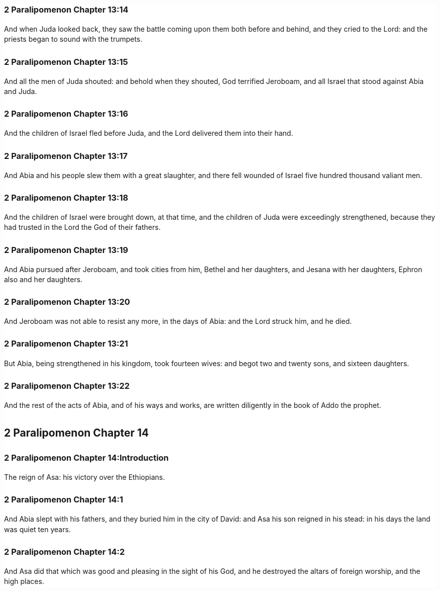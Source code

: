 ### 2 Paralipomenon Chapter 13:14
And when Juda looked back, they saw the battle coming upon them both before and behind, and they cried to the Lord: and the priests began to sound with the trumpets.  

### 2 Paralipomenon Chapter 13:15
And all the men of Juda shouted: and behold when they shouted, God terrified Jeroboam, and all Israel that stood against Abia and Juda.  

### 2 Paralipomenon Chapter 13:16
And the children of Israel fled before Juda, and the Lord delivered them into their hand.  

### 2 Paralipomenon Chapter 13:17
And Abia and his people slew them with a great slaughter, and there fell wounded of Israel five hundred thousand valiant men.  

### 2 Paralipomenon Chapter 13:18
And the children of Israel were brought down, at that time, and the children of Juda were exceedingly strengthened, because they had trusted in the Lord the God of their fathers.  

### 2 Paralipomenon Chapter 13:19
And Abia pursued after Jeroboam, and took cities from him, Bethel and her daughters, and Jesana with her daughters, Ephron also and her daughters.  

### 2 Paralipomenon Chapter 13:20
And Jeroboam was not able to resist any more, in the days of Abia: and the Lord struck him, and he died.  

### 2 Paralipomenon Chapter 13:21
But Abia, being strengthened in his kingdom, took fourteen wives: and begot two and twenty sons, and sixteen daughters.  

### 2 Paralipomenon Chapter 13:22
And the rest of the acts of Abia, and of his ways and works, are written diligently in the book of Addo the prophet.   

## 2 Paralipomenon Chapter 14

### 2 Paralipomenon Chapter 14:Introduction
The reign of Asa: his victory over the Ethiopians.  

### 2 Paralipomenon Chapter 14:1
And Abia slept with his fathers, and they buried him in the city of David: and Asa his son reigned in his stead: in his days the land was quiet ten years.  

### 2 Paralipomenon Chapter 14:2
And Asa did that which was good and pleasing in the sight of his God, and he destroyed the altars of foreign worship, and the high places.  
